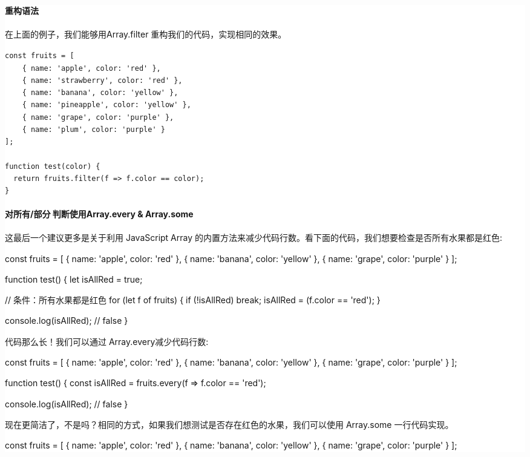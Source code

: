 #### 重构语法

在上面的例子，我们能够用Array.filter 重构我们的代码，实现相同的效果。

	const fruits = [
	    { name: 'apple', color: 'red' }, 
	    { name: 'strawberry', color: 'red' }, 
	    { name: 'banana', color: 'yellow' }, 
	    { name: 'pineapple', color: 'yellow' }, 
	    { name: 'grape', color: 'purple' }, 
	    { name: 'plum', color: 'purple' }
	];
	
	function test(color) {
	  return fruits.filter(f => f.color == color);
	}


#### 对所有/部分 判断使用Array.every & Array.some

这最后一个建议更多是关于利用 JavaScript Array 的内置方法来减少代码行数。看下面的代码，我们想要检查是否所有水果都是红色:

const fruits = [
    { name: 'apple', color: 'red' },
    { name: 'banana', color: 'yellow' },
    { name: 'grape', color: 'purple' }
  ];

function test() {
  let isAllRed = true;

  // 条件：所有水果都是红色
  for (let f of fruits) {
    if (!isAllRed) break;
    isAllRed = (f.color == 'red');
  }

  console.log(isAllRed); // false
}

代码那么长！我们可以通过 Array.every减少代码行数:

const fruits = [
    { name: 'apple', color: 'red' },
    { name: 'banana', color: 'yellow' },
    { name: 'grape', color: 'purple' }
  ];

function test() {
  const isAllRed = fruits.every(f => f.color == 'red');

  console.log(isAllRed); // false
}

现在更简洁了，不是吗？相同的方式，如果我们想测试是否存在红色的水果，我们可以使用 Array.some 一行代码实现。

const fruits = [
    { name: 'apple', color: 'red' },
    { name: 'banana', color: 'yellow' },
    { name: 'grape', color: 'purple' }
];
